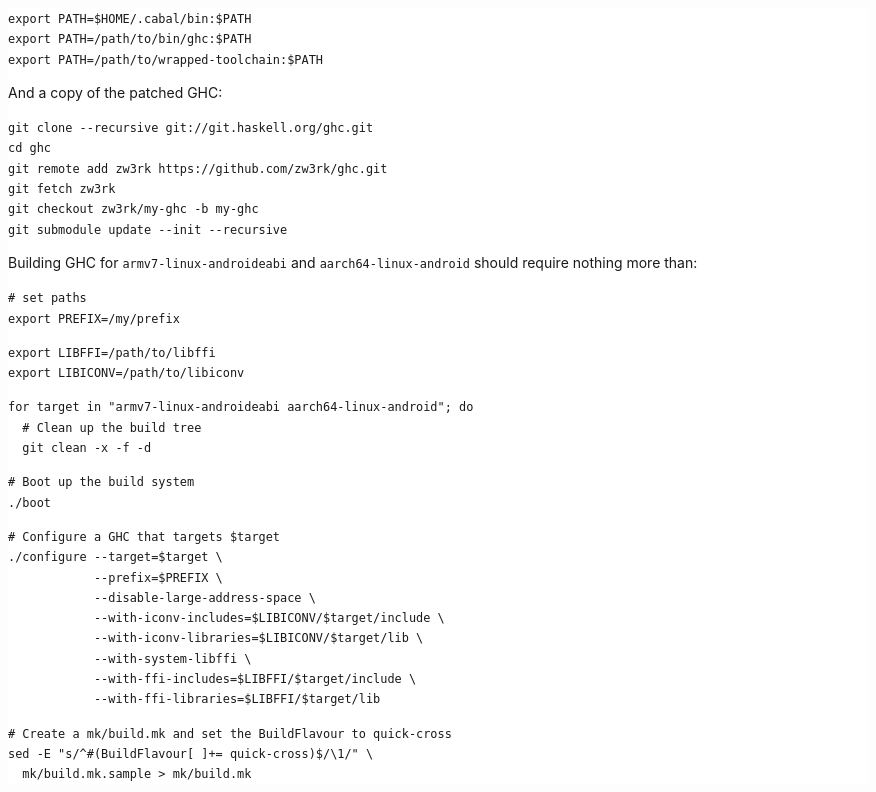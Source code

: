 ```text
export PATH=$HOME/.cabal/bin:$PATH
export PATH=/path/to/bin/ghc:$PATH
export PATH=/path/to/wrapped-toolchain:$PATH
```

And a copy of the patched GHC:

```text
git clone --recursive git://git.haskell.org/ghc.git
cd ghc
git remote add zw3rk https://github.com/zw3rk/ghc.git
git fetch zw3rk
git checkout zw3rk/my-ghc -b my-ghc
git submodule update --init --recursive
```

Building GHC for `armv7-linux-androideabi` and `aarch64-linux-android`
should require nothing more than:

```text
# set paths
export PREFIX=/my/prefix
```

```text
export LIBFFI=/path/to/libffi
export LIBICONV=/path/to/libiconv
```

```text
for target in "armv7-linux-androideabi aarch64-linux-android"; do
  # Clean up the build tree
  git clean -x -f -d
```

```text
# Boot up the build system
./boot
```

```text
# Configure a GHC that targets $target
./configure --target=$target \
            --prefix=$PREFIX \
            --disable-large-address-space \
            --with-iconv-includes=$LIBICONV/$target/include \
            --with-iconv-libraries=$LIBICONV/$target/lib \
            --with-system-libffi \
            --with-ffi-includes=$LIBFFI/$target/include \
            --with-ffi-libraries=$LIBFFI/$target/lib
```

```text
# Create a mk/build.mk and set the BuildFlavour to quick-cross
sed -E "s/^#(BuildFlavour[ ]+= quick-cross)$/\1/" \
  mk/build.mk.sample > mk/build.mk
```
